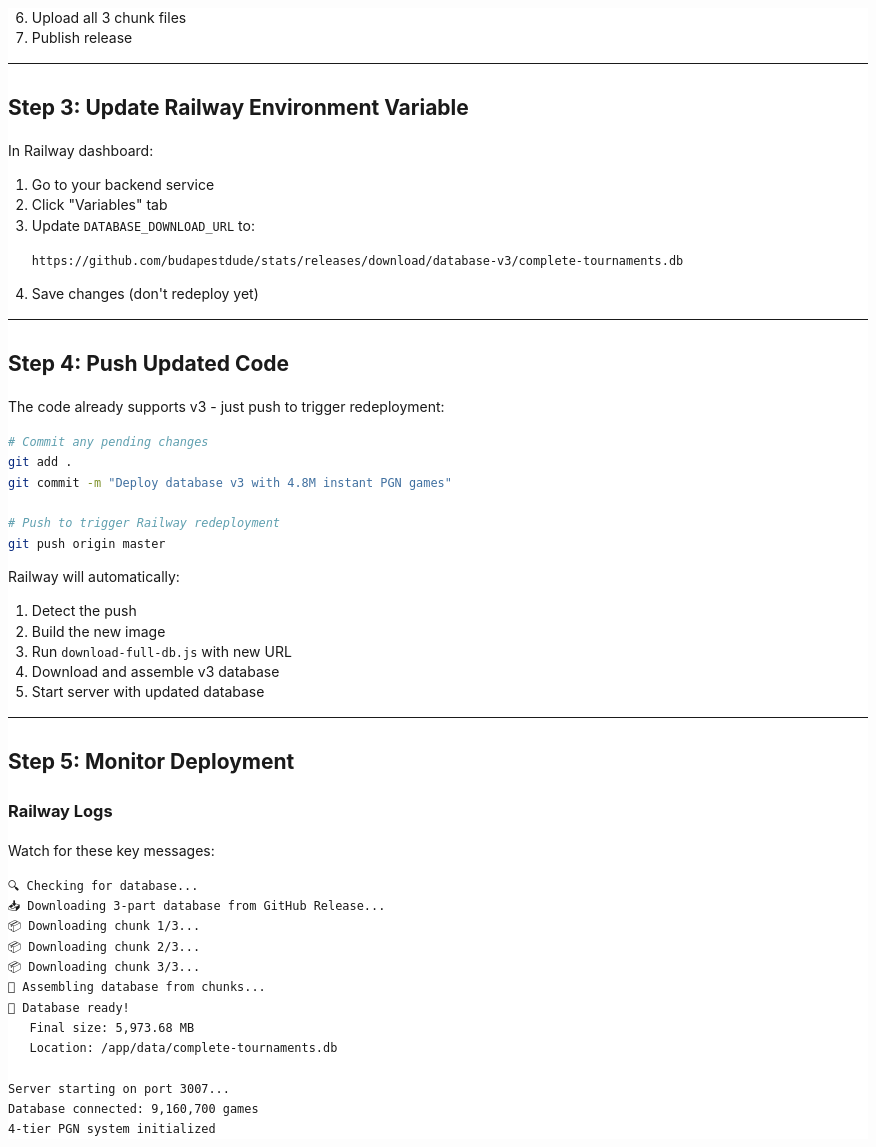 6. Upload all 3 chunk files
7. Publish release

---

## Step 3: Update Railway Environment Variable

In Railway dashboard:
1. Go to your backend service
2. Click "Variables" tab
3. Update `DATABASE_DOWNLOAD_URL` to:
   ```
   https://github.com/budapestdude/stats/releases/download/database-v3/complete-tournaments.db
   ```
4. Save changes (don't redeploy yet)

---

## Step 4: Push Updated Code

The code already supports v3 - just push to trigger redeployment:

```bash
# Commit any pending changes
git add .
git commit -m "Deploy database v3 with 4.8M instant PGN games"

# Push to trigger Railway redeployment
git push origin master
```

Railway will automatically:
1. Detect the push
2. Build the new image
3. Run `download-full-db.js` with new URL
4. Download and assemble v3 database
5. Start server with updated database

---

## Step 5: Monitor Deployment

### Railway Logs

Watch for these key messages:

```
🔍 Checking for database...
📥 Downloading 3-part database from GitHub Release...
📦 Downloading chunk 1/3...
📦 Downloading chunk 2/3...
📦 Downloading chunk 3/3...
🔧 Assembling database from chunks...
🎉 Database ready!
   Final size: 5,973.68 MB
   Location: /app/data/complete-tournaments.db

Server starting on port 3007...
Database connected: 9,160,700 games
4-tier PGN system initialized
```
